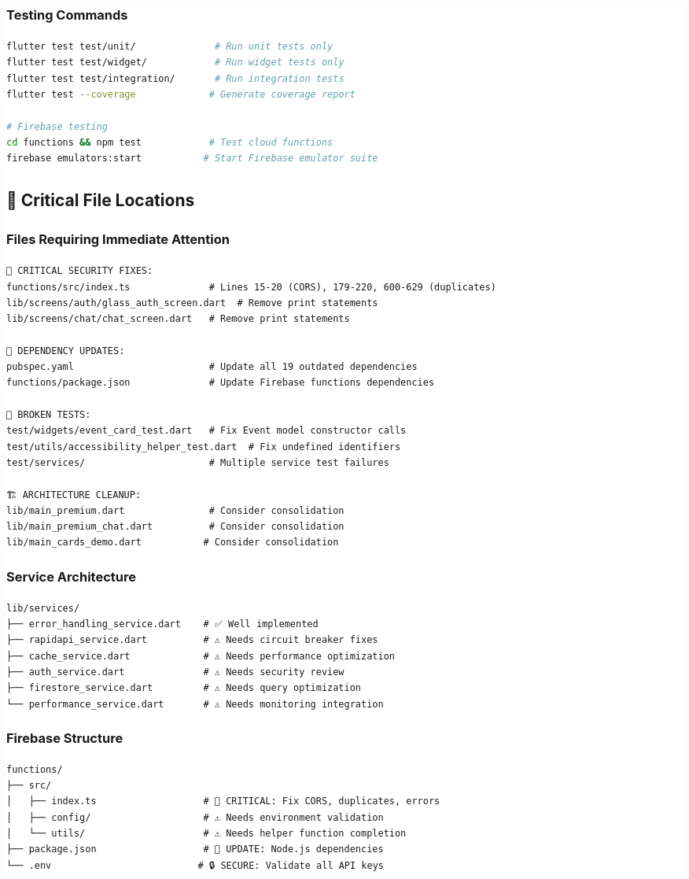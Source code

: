 ### Testing Commands
```bash
flutter test test/unit/              # Run unit tests only
flutter test test/widget/            # Run widget tests only
flutter test test/integration/       # Run integration tests
flutter test --coverage             # Generate coverage report

# Firebase testing
cd functions && npm test            # Test cloud functions
firebase emulators:start           # Start Firebase emulator suite
```

## 📁 Critical File Locations

### Files Requiring Immediate Attention
```
🚨 CRITICAL SECURITY FIXES:
functions/src/index.ts              # Lines 15-20 (CORS), 179-220, 600-629 (duplicates)
lib/screens/auth/glass_auth_screen.dart  # Remove print statements
lib/screens/chat/chat_screen.dart   # Remove print statements

🔧 DEPENDENCY UPDATES:
pubspec.yaml                        # Update all 19 outdated dependencies
functions/package.json              # Update Firebase functions dependencies

🧪 BROKEN TESTS:
test/widgets/event_card_test.dart   # Fix Event model constructor calls
test/utils/accessibility_helper_test.dart  # Fix undefined identifiers
test/services/                      # Multiple service test failures

🏗️ ARCHITECTURE CLEANUP:
lib/main_premium.dart               # Consider consolidation
lib/main_premium_chat.dart          # Consider consolidation  
lib/main_cards_demo.dart           # Consider consolidation
```

### Service Architecture
```
lib/services/
├── error_handling_service.dart    # ✅ Well implemented
├── rapidapi_service.dart          # ⚠️ Needs circuit breaker fixes
├── cache_service.dart             # ⚠️ Needs performance optimization
├── auth_service.dart              # ⚠️ Needs security review
├── firestore_service.dart         # ⚠️ Needs query optimization
└── performance_service.dart       # ⚠️ Needs monitoring integration
```

### Firebase Structure
```
functions/
├── src/
│   ├── index.ts                   # 🚨 CRITICAL: Fix CORS, duplicates, errors
│   ├── config/                    # ⚠️ Needs environment validation
│   └── utils/                     # ⚠️ Needs helper function completion
├── package.json                   # 🔄 UPDATE: Node.js dependencies
└── .env                          # 🔒 SECURE: Validate all API keys
```
